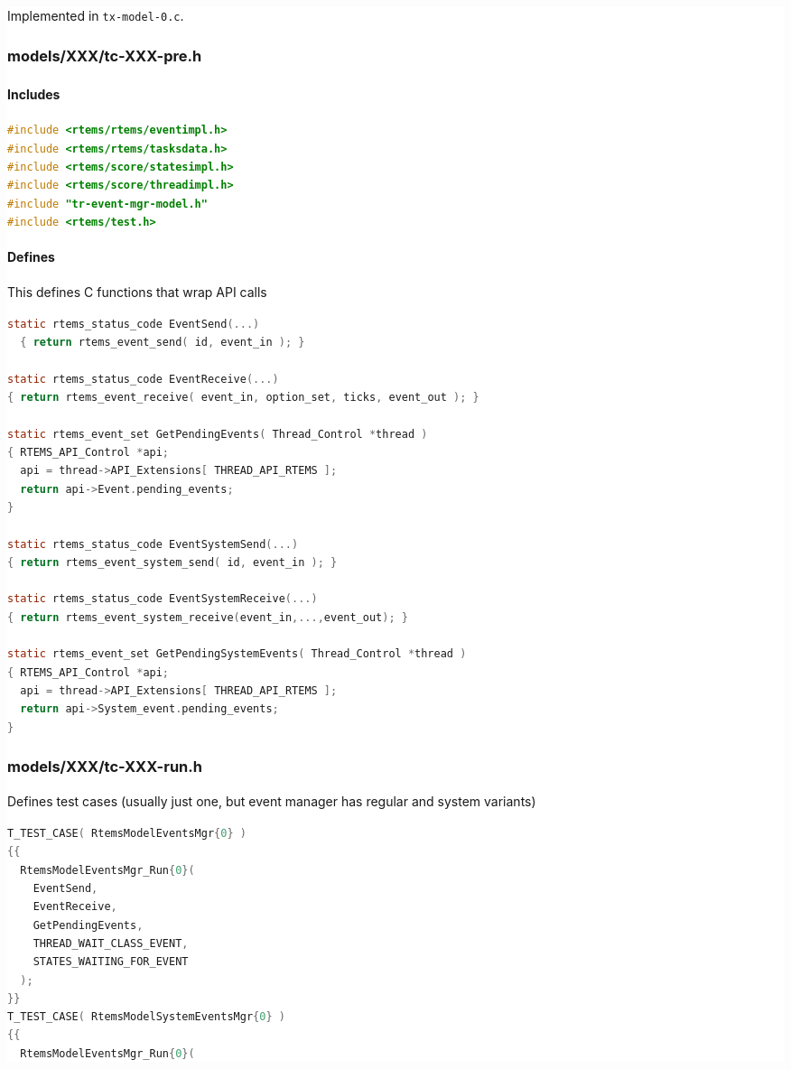 Implemented in `tx-model-0.c`.

### models/XXX/tc-XXX-pre.h

####  Includes

```c
#include <rtems/rtems/eventimpl.h>
#include <rtems/rtems/tasksdata.h>
#include <rtems/score/statesimpl.h>
#include <rtems/score/threadimpl.h>
#include "tr-event-mgr-model.h"
#include <rtems/test.h>
```


#### Defines

This defines C functions that wrap API calls 

```c
static rtems_status_code EventSend(...)
  { return rtems_event_send( id, event_in ); }

static rtems_status_code EventReceive(...)
{ return rtems_event_receive( event_in, option_set, ticks, event_out ); }

static rtems_event_set GetPendingEvents( Thread_Control *thread )
{ RTEMS_API_Control *api;
  api = thread->API_Extensions[ THREAD_API_RTEMS ];
  return api->Event.pending_events;
}

static rtems_status_code EventSystemSend(...)
{ return rtems_event_system_send( id, event_in ); }

static rtems_status_code EventSystemReceive(...)
{ return rtems_event_system_receive(event_in,...,event_out); }

static rtems_event_set GetPendingSystemEvents( Thread_Control *thread )
{ RTEMS_API_Control *api;
  api = thread->API_Extensions[ THREAD_API_RTEMS ];
  return api->System_event.pending_events;
}
```


### models/XXX/tc-XXX-run.h

Defines test cases 
(usually just one, 
 but event manager has regular and system variants)
 
```c
T_TEST_CASE( RtemsModelEventsMgr{0} )
{{
  RtemsModelEventsMgr_Run{0}(
    EventSend,
    EventReceive,
    GetPendingEvents,
    THREAD_WAIT_CLASS_EVENT,
    STATES_WAITING_FOR_EVENT
  );
}}
T_TEST_CASE( RtemsModelSystemEventsMgr{0} )
{{
  RtemsModelEventsMgr_Run{0}(
```